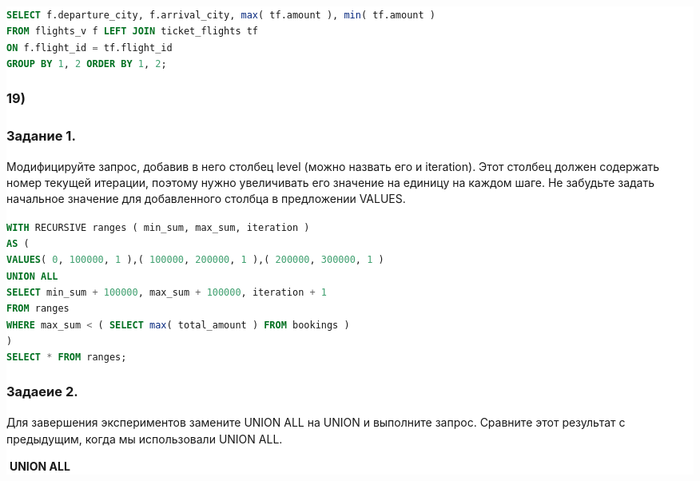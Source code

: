 ```sql
SELECT f.departure_city, f.arrival_city, max( tf.amount ), min( tf.amount ) 
FROM flights_v f LEFT JOIN ticket_flights tf 
ON f.flight_id = tf.flight_id 
GROUP BY 1, 2 ORDER BY 1, 2;

```





### 19)

### Задание 1.

Модифицируйте запрос, добавив в него столбец level (можно назвать его и iteration). Этот столбец должен содержать номер текущей итерации, поэтому нужно увеличивать его значение на единицу на каждом шаге. Не забудьте задать начальное значение для добавленного столбца в предложении VALUES. 

```sql
WITH RECURSIVE ranges ( min_sum, max_sum, iteration ) 
AS (
VALUES( 0, 100000, 1 ),( 100000, 200000, 1 ),( 200000, 300000, 1 )
UNION ALL
SELECT min_sum + 100000, max_sum + 100000, iteration + 1
FROM ranges
WHERE max_sum < ( SELECT max( total_amount ) FROM bookings )
)
SELECT * FROM ranges;

```

### Задаеие 2.

Для завершения экспериментов замените UNION ALL на UNION и выполните запрос. Сравните этот результат с предыдущим, когда мы использовали UNION ALL.

​								**UNION ALL**
